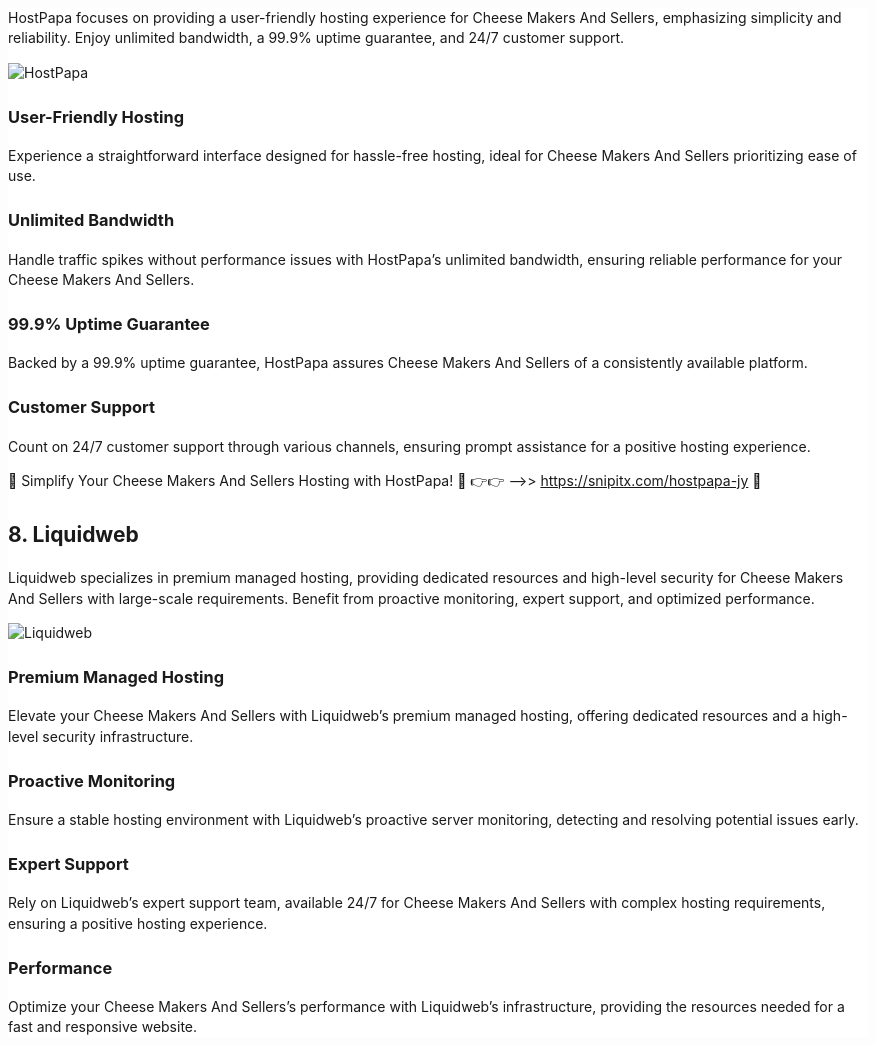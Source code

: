 HostPapa focuses on providing a user-friendly hosting experience for Cheese Makers And Sellers, emphasizing simplicity and reliability. Enjoy unlimited bandwidth, a 99.9% uptime guarantee, and 24/7 customer support.

![HostPapa](https://i.imgur.com/ouDTkvl.jpeg "HostPapa Hosting")

### User-Friendly Hosting
Experience a straightforward interface designed for hassle-free hosting, ideal for Cheese Makers And Sellers prioritizing ease of use.

### Unlimited Bandwidth
Handle traffic spikes without performance issues with HostPapa’s unlimited bandwidth, ensuring reliable performance for your Cheese Makers And Sellers.

### 99.9% Uptime Guarantee
Backed by a 99.9% uptime guarantee, HostPapa assures Cheese Makers And Sellers of a consistently available platform.

### Customer Support
Count on 24/7 customer support through various channels, ensuring prompt assistance for a positive hosting experience.

🌈 Simplify Your Cheese Makers And Sellers Hosting with HostPapa! 🚀
👉👉 -->> https://snipitx.com/hostpapa-jy 🚀

## 8. Liquidweb

Liquidweb specializes in premium managed hosting, providing dedicated resources and high-level security for Cheese Makers And Sellers with large-scale requirements. Benefit from proactive monitoring, expert support, and optimized performance.

![Liquidweb](https://i.imgur.com/4IvT9SC.jpeg "Liquidweb Hosting")

### Premium Managed Hosting
Elevate your Cheese Makers And Sellers with Liquidweb’s premium managed hosting, offering dedicated resources and a high-level security infrastructure.

### Proactive Monitoring
Ensure a stable hosting environment with Liquidweb’s proactive server monitoring, detecting and resolving potential issues early.

### Expert Support
Rely on Liquidweb’s expert support team, available 24/7 for Cheese Makers And Sellers with complex hosting requirements, ensuring a positive hosting experience.

### Performance
Optimize your Cheese Makers And Sellers’s performance with Liquidweb’s infrastructure, providing the resources needed for a fast and responsive website.
